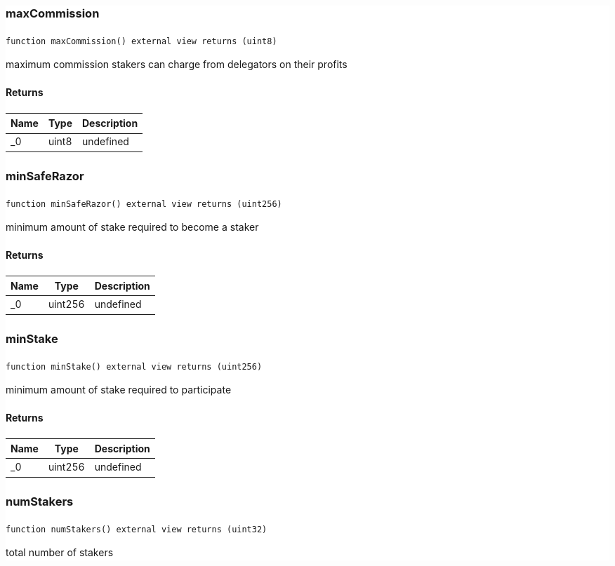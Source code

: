### maxCommission

```solidity
function maxCommission() external view returns (uint8)
```

maximum commission stakers can charge from delegators on their profits




#### Returns

| Name | Type | Description |
|---|---|---|
| _0 | uint8 | undefined

### minSafeRazor

```solidity
function minSafeRazor() external view returns (uint256)
```

minimum amount of stake required to become a staker




#### Returns

| Name | Type | Description |
|---|---|---|
| _0 | uint256 | undefined

### minStake

```solidity
function minStake() external view returns (uint256)
```

minimum amount of stake required to participate




#### Returns

| Name | Type | Description |
|---|---|---|
| _0 | uint256 | undefined

### numStakers

```solidity
function numStakers() external view returns (uint32)
```

total number of stakers
